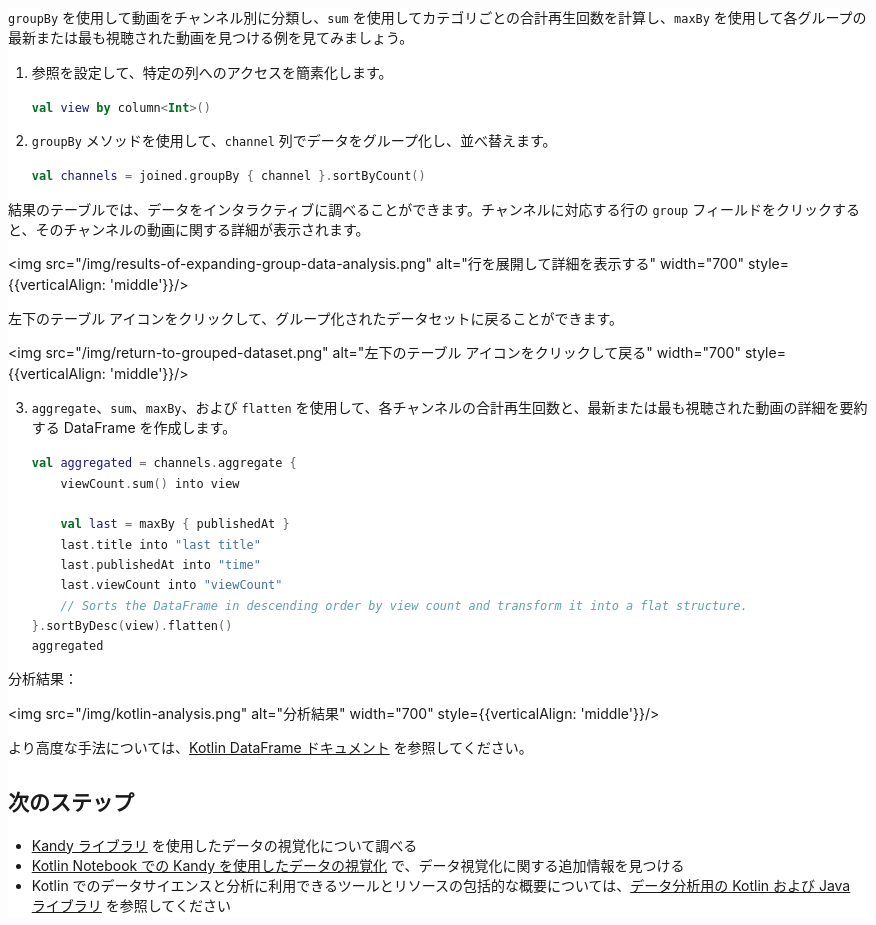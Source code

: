 `groupBy` を使用して動画をチャンネル別に分類し、`sum` を使用してカテゴリごとの合計再生回数を計算し、`maxBy` を使用して各グループの最新または最も視聴された動画を見つける例を見てみましょう。

1. 参照を設定して、特定の列へのアクセスを簡素化します。

   ```kotlin
   val view by column<Int>()
   ```

2. `groupBy` メソッドを使用して、`channel` 列でデータをグループ化し、並べ替えます。

   ```kotlin
   val channels = joined.groupBy { channel }.sortByCount()
   ```

結果のテーブルでは、データをインタラクティブに調べることができます。チャンネルに対応する行の `group` フィールドをクリックすると、そのチャンネルの動画に関する詳細が表示されます。

<img src="/img/results-of-expanding-group-data-analysis.png" alt="行を展開して詳細を表示する" width="700" style={{verticalAlign: 'middle'}}/>

左下のテーブル アイコンをクリックして、グループ化されたデータセットに戻ることができます。

<img src="/img/return-to-grouped-dataset.png" alt="左下のテーブル アイコンをクリックして戻る" width="700" style={{verticalAlign: 'middle'}}/>

3. `aggregate`、`sum`、`maxBy`、および `flatten` を使用して、各チャンネルの合計再生回数と、最新または最も視聴された動画の詳細を要約する DataFrame を作成します。

   ```kotlin
   val aggregated = channels.aggregate {
       viewCount.sum() into view
   
       val last = maxBy { publishedAt }
       last.title into "last title"
       last.publishedAt into "time"
       last.viewCount into "viewCount"
       // Sorts the DataFrame in descending order by view count and transform it into a flat structure.
   }.sortByDesc(view).flatten()
   aggregated
   ```

分析結果：

<img src="/img/kotlin-analysis.png" alt="分析結果" width="700" style={{verticalAlign: 'middle'}}/>

より高度な手法については、[Kotlin DataFrame ドキュメント](https://kotlin.github.io/dataframe/gettingstarted.html) を参照してください。

## 次のステップ

* [Kandy ライブラリ](https://kotlin.github.io/kandy/examples.html) を使用したデータの視覚化について調べる
* [Kotlin Notebook での Kandy を使用したデータの視覚化](data-analysis-visualization) で、データ視覚化に関する追加情報を見つける
* Kotlin でのデータサイエンスと分析に利用できるツールとリソースの包括的な概要については、[データ分析用の Kotlin および Java ライブラリ](data-analysis-libraries) を参照してください